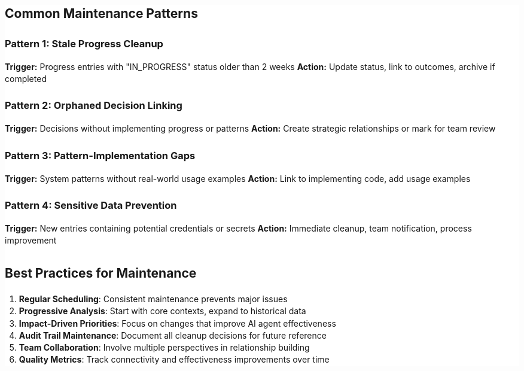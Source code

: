 ## Common Maintenance Patterns

### Pattern 1: Stale Progress Cleanup
**Trigger:** Progress entries with "IN_PROGRESS" status older than 2 weeks
**Action:** Update status, link to outcomes, archive if completed

### Pattern 2: Orphaned Decision Linking
**Trigger:** Decisions without implementing progress or patterns
**Action:** Create strategic relationships or mark for team review

### Pattern 3: Pattern-Implementation Gaps
**Trigger:** System patterns without real-world usage examples
**Action:** Link to implementing code, add usage examples

### Pattern 4: Sensitive Data Prevention
**Trigger:** New entries containing potential credentials or secrets
**Action:** Immediate cleanup, team notification, process improvement

## Best Practices for Maintenance

1. **Regular Scheduling**: Consistent maintenance prevents major issues
2. **Progressive Analysis**: Start with core contexts, expand to historical data
3. **Impact-Driven Priorities**: Focus on changes that improve AI agent effectiveness
4. **Audit Trail Maintenance**: Document all cleanup decisions for future reference
5. **Team Collaboration**: Involve multiple perspectives in relationship building
6. **Quality Metrics**: Track connectivity and effectiveness improvements over time